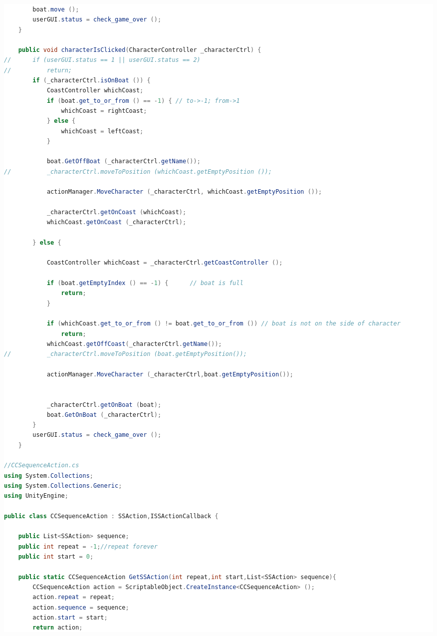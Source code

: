```c#
		boat.move ();	
		userGUI.status = check_game_over ();
	}

	public void characterIsClicked(CharacterController _characterCtrl) {
//		if (userGUI.status == 1 || userGUI.status == 2)
//			return;
		if (_characterCtrl.isOnBoat ()) {
			CoastController whichCoast;
			if (boat.get_to_or_from () == -1) { // to->-1; from->1
				whichCoast = rightCoast;
			} else {
				whichCoast = leftCoast;
			}

			boat.GetOffBoat (_characterCtrl.getName());
//			_characterCtrl.moveToPosition (whichCoast.getEmptyPosition ());

			actionManager.MoveCharacter (_characterCtrl, whichCoast.getEmptyPosition ());

			_characterCtrl.getOnCoast (whichCoast);
			whichCoast.getOnCoast (_characterCtrl);
	
		} else {	
			
			CoastController whichCoast = _characterCtrl.getCoastController ();

			if (boat.getEmptyIndex () == -1) {		// boat is full
				return;
			}

			if (whichCoast.get_to_or_from () != boat.get_to_or_from ())	// boat is not on the side of character
				return;
			whichCoast.getOffCoast(_characterCtrl.getName());
//			_characterCtrl.moveToPosition (boat.getEmptyPosition());
				
			actionManager.MoveCharacter (_characterCtrl,boat.getEmptyPosition());


			_characterCtrl.getOnBoat (boat);
			boat.GetOnBoat (_characterCtrl);
		}
		userGUI.status = check_game_over ();
	}

//CCSequenceAction.cs
using System.Collections;
using System.Collections.Generic;
using UnityEngine;

public class CCSequenceAction : SSAction,ISSActionCallback {

	public List<SSAction> sequence;
	public int repeat = -1;//repeat forever
	public int start = 0;

	public static CCSequenceAction GetSSAction(int repeat,int start,List<SSAction> sequence){
		CCSequenceAction action = ScriptableObject.CreateInstance<CCSequenceAction> ();
		action.repeat = repeat;
		action.sequence = sequence;
		action.start = start;
		return action;
```